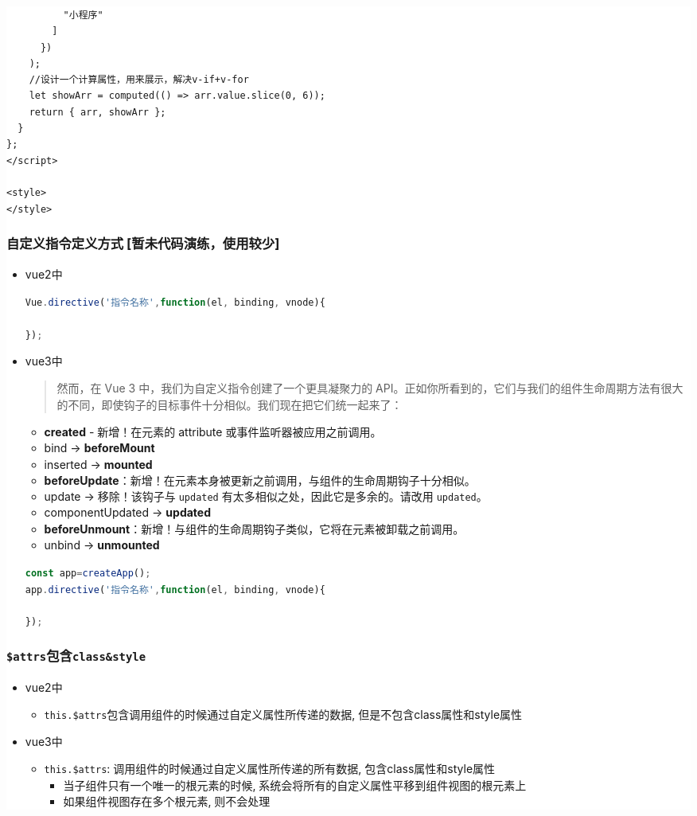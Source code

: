  ```vue
            "小程序"
          ]
        })
      );
      //设计一个计算属性，用来展示，解决v-if+v-for
      let showArr = computed(() => arr.value.slice(0, 6));
      return { arr, showArr };
    }
  };
  </script>
  
  <style>
  </style>
  ```

  



### 自定义指令定义方式 [暂未代码演练，使用较少]

- vue2中

  ```jsx
  Vue.directive('指令名称',function(el, binding, vnode){
      
  });
  ```

- vue3中

  >  然而，在 Vue 3 中，我们为自定义指令创建了一个更具凝聚力的 API。正如你所看到的，它们与我们的组件生命周期方法有很大的不同，即使钩子的目标事件十分相似。我们现在把它们统一起来了：

  - **created** - 新增！在元素的 attribute 或事件监听器被应用之前调用。
  - bind → **beforeMount**
  - inserted → **mounted**
  - **beforeUpdate**：新增！在元素本身被更新之前调用，与组件的生命周期钩子十分相似。
  - update → 移除！该钩子与 `updated` 有太多相似之处，因此它是多余的。请改用 `updated`。
  - componentUpdated → **updated**
  - **beforeUnmount**：新增！与组件的生命周期钩子类似，它将在元素被卸载之前调用。
  - unbind -> **unmounted**

  ```jsx
  const app=createApp();
  app.directive('指令名称',function(el, binding, vnode){
      
  });
  ```

### `$attrs`包含`class&style`

- vue2中
  - `this.$attrs`包含调用组件的时候通过自定义属性所传递的数据, 但是不包含class属性和style属性

- vue3中
  - `this.$attrs`: 调用组件的时候通过自定义属性所传递的所有数据,  包含class属性和style属性
    - 当子组件只有一个唯一的根元素的时候, 系统会将所有的自定义属性平移到组件视图的根元素上
    - 如果组件视图存在多个根元素, 则不会处理

